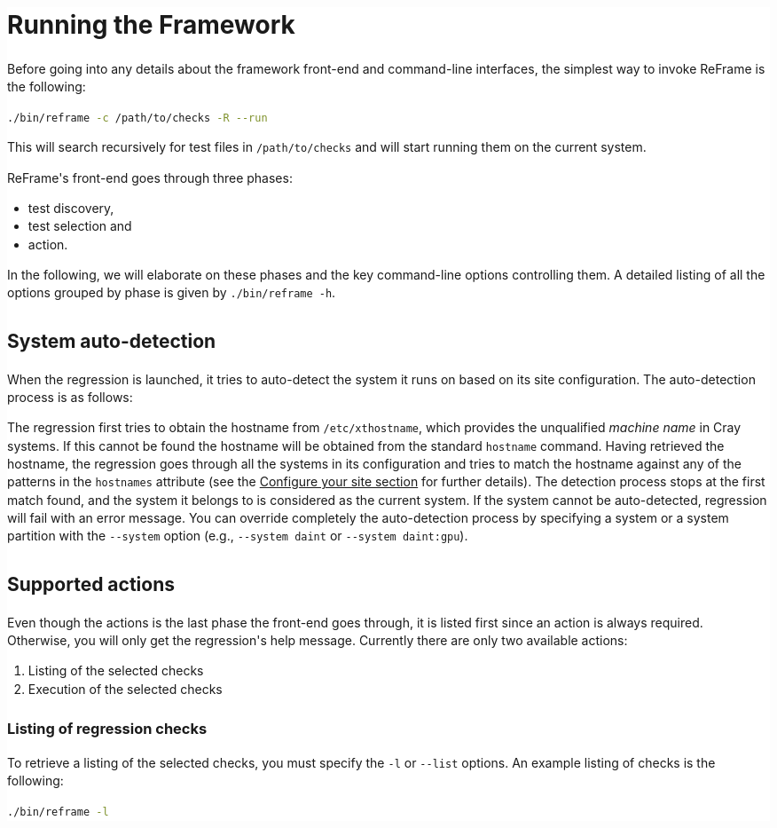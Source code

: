 # Running the Framework

Before going into any details about the framework front-end and command-line interfaces, the simplest way to invoke ReFrame is the following:
```bash
./bin/reframe -c /path/to/checks -R --run
```
This will search recursively for test files in `/path/to/checks` and will start running them on the current system.

ReFrame's front-end goes through three phases:
* test discovery,
*  test selection and
* action.

In the following, we will elaborate on these phases and the key command-line options controlling them.
A detailed listing of all the options grouped by phase is given by `./bin/reframe -h`.

## System auto-detection
When the regression is launched, it tries to auto-detect the system it runs on based on its site configuration.
The auto-detection process is as follows:

The regression first tries to obtain the hostname from `/etc/xthostname`, which provides the unqualified *machine name* in Cray systems.
If this cannot be found the hostname will be obtained from the standard `hostname` command.
Having retrieved the hostname, the regression goes through all the systems in its configuration and tries to match the hostname against any of the patterns in the `hostnames` attribute (see the [Configure your site section](/configure) for further details).
The detection process stops at the first match found, and the system it belongs to is considered as the current system.
If the system cannot be auto-detected, regression will fail with an error message.
You can override completely the auto-detection process by specifying a system or a system partition with the `--system` option (e.g., `--system daint` or `--system daint:gpu`).


## Supported actions
Even though the actions is the last phase the front-end goes through, it is listed first since an action is always required.
Otherwise, you will only get the regression's help message.
Currently there are only two available actions:
1. Listing of the selected checks
2. Execution of the selected checks


### Listing of regression checks
To retrieve a listing of the selected checks, you must specify the `-l` or `--list` options.
An example listing of checks is the following:

```bash
./bin/reframe -l
```
